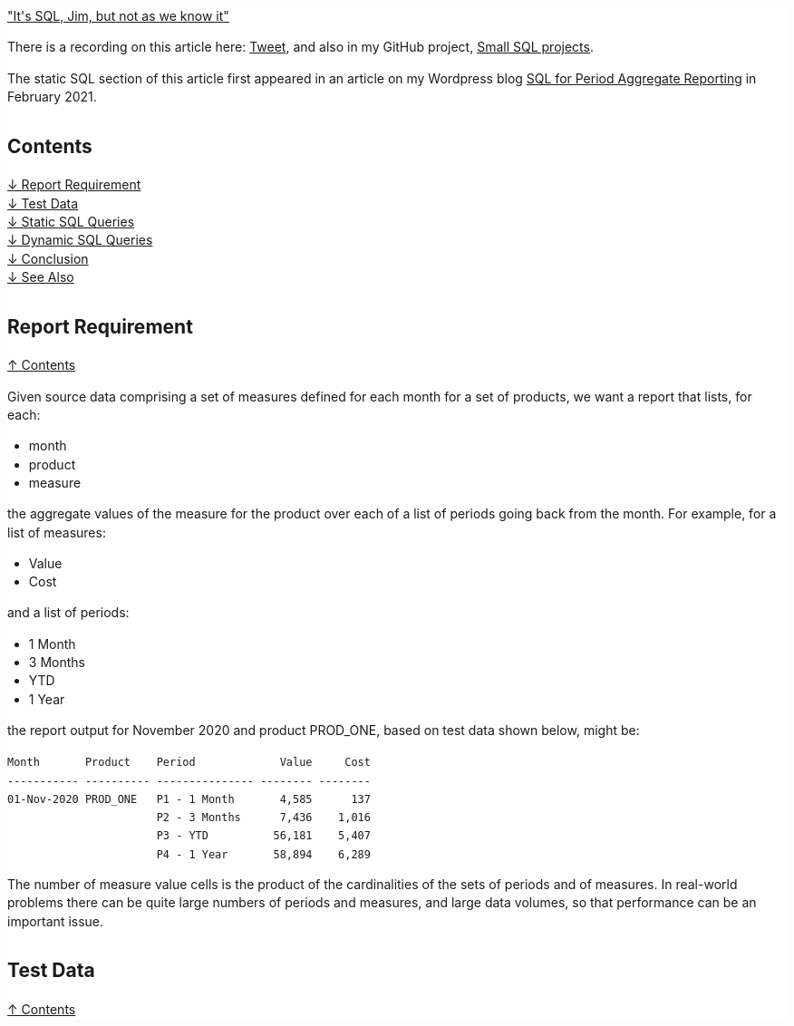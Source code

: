 
["It's SQL, Jim, but not as we know it"](https://oupacademic.tumblr.com/post/45375455323/misquotation-its-life-jim-but-not-as-we-know)

There is a recording on this article here: [Tweet](https://twitter.com/BrenPatF/status/1366062116264955912), and also in my GitHub project, [Small SQL projects](https://github.com/BrenPatF/oracle_sql_projects).

The static SQL section of this article first appeared in an article on my Wordpress blog [SQL for Period Aggregate Reporting](http://aprogrammerwrites.eu/?p=3006) in February 2021.

## Contents
[&darr; Report Requirement](#report-requirement)<br />
[&darr; Test Data](#test-data)<br />
[&darr; Static SQL Queries](#static-sql-queries)<br />
[&darr; Dynamic SQL Queries](#dynamic-sql-queries)<br />
[&darr; Conclusion](#conclusion)<br />
[&darr; See Also](#see-also)

## Report Requirement
[&uarr; Contents](#contents)<br />

Given source data comprising a set of measures defined for each month for a set of products, we want a report that lists, for each:
- month
- product
- measure

the aggregate values of the measure for the product over each of a list of periods going back from the month. For example, for a list of measures:
- Value
- Cost

and a list of periods:
- 1 Month
- 3 Months
- YTD  
- 1 Year

the report output for November 2020 and product PROD_ONE, based on test data shown below, might be:

```
Month       Product    Period             Value     Cost
----------- ---------- --------------- -------- --------
01-Nov-2020 PROD_ONE   P1 - 1 Month       4,585      137
                       P2 - 3 Months      7,436    1,016
                       P3 - YTD          56,181    5,407
                       P4 - 1 Year       58,894    6,289
```

The number of measure value cells is the product of the cardinalities of the sets of periods and of measures. In real-world problems there can be quite large numbers of periods and measures, and large data volumes, so that performance can be an important issue.

## Test Data
[&uarr; Contents](#contents)<br />
